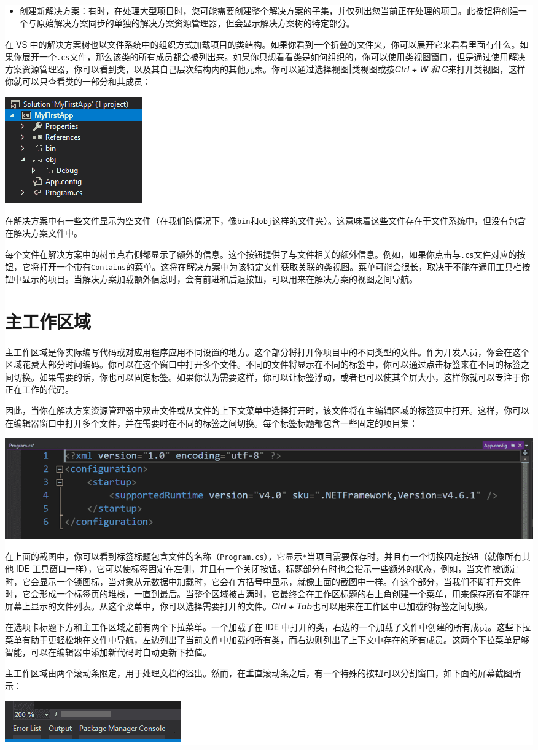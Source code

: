 +   创建新解决方案：有时，在处理大型项目时，您可能需要创建整个解决方案的子集，并仅列出您当前正在处理的项目。此按钮将创建一个与原始解决方案同步的单独的解决方案资源管理器，但会显示解决方案树的特定部分。

在 VS 中的解决方案树也以文件系统中的组织方式加载项目的类结构。如果你看到一个折叠的文件夹，你可以展开它来看看里面有什么。如果你展开一个`.cs`文件，那么该类的所有成员都会被列出来。如果你只想看看类是如何组织的，你可以使用类视图窗口，但是通过使用解决方案资源管理器，你可以看到类，以及其自己层次结构内的其他元素。你可以通过选择视图|类视图或按*Ctrl + W 和 C*来打开类视图，这样你就可以只查看类的一部分和其成员：

![](img/1b806af1-3d32-49bd-9325-46daf202e4f1.png)

在解决方案中有一些文件显示为空文件（在我们的情况下，像`bin`和`obj`这样的文件夹）。这意味着这些文件存在于文件系统中，但没有包含在解决方案文件中。

每个文件在解决方案中的树节点右侧都显示了额外的信息。这个按钮提供了与文件相关的额外信息。例如，如果你点击与`.cs`文件对应的按钮，它将打开一个带有`Contains`的菜单。这将在解决方案中为该特定文件获取关联的类视图。菜单可能会很长，取决于不能在通用工具栏按钮中显示的项目。当解决方案加载额外信息时，会有前进和后退按钮，可以用来在解决方案的视图之间导航。

# 主工作区域

主工作区域是你实际编写代码或对应用程序应用不同设置的地方。这个部分将打开你项目中的不同类型的文件。作为开发人员，你会在这个区域花费大部分时间编码。你可以在这个窗口中打开多个文件。不同的文件将显示在不同的标签中，你可以通过点击标签来在不同的标签之间切换。如果需要的话，你也可以固定标签。如果你认为需要这样，你可以让标签浮动，或者也可以使其全屏大小，这样你就可以专注于你正在工作的代码。

因此，当你在解决方案资源管理器中双击文件或从文件的上下文菜单中选择打开时，该文件将在主编辑区域的标签页中打开。这样，你可以在编辑器窗口中打开多个文件，并在需要时在不同的标签之间切换。每个标签标题都包含一些固定的项目集：

![](img/6267cd7c-b4ce-4bc1-b4ee-244ed3935694.png)

在上面的截图中，你可以看到标签标题包含文件的名称（`Program.cs`），它显示`*`当项目需要保存时，并且有一个切换固定按钮（就像所有其他 IDE 工具窗口一样），它可以使标签固定在左侧，并且有一个关闭按钮。标题部分有时也会指示一些额外的状态，例如，当文件被锁定时，它会显示一个锁图标，当对象从元数据中加载时，它会在方括号中显示，就像上面的截图中一样。在这个部分，当我们不断打开文件时，它会形成一个标签页的堆栈，一直到最后。当整个区域被占满时，它最终会在工作区标题的右上角创建一个菜单，用来保存所有不能在屏幕上显示的文件列表。从这个菜单中，你可以选择需要打开的文件。*Ctrl + Tab*也可以用来在工作区中已加载的标签之间切换。

在选项卡标题下方和主工作区域之前有两个下拉菜单。一个加载了在 IDE 中打开的类，右边的一个加载了文件中创建的所有成员。这些下拉菜单有助于更轻松地在文件中导航，左边列出了当前文件中加载的所有类，而右边则列出了上下文中存在的所有成员。这两个下拉菜单足够智能，可以在编辑器中添加新代码时自动更新下拉值。

主工作区域由两个滚动条限定，用于处理文档的溢出。然而，在垂直滚动条之后，有一个特殊的按钮可以分割窗口，如下面的屏幕截图所示：

![](img/ef0a01a8-f0c9-4939-84ad-21aad17d40b8.png)
